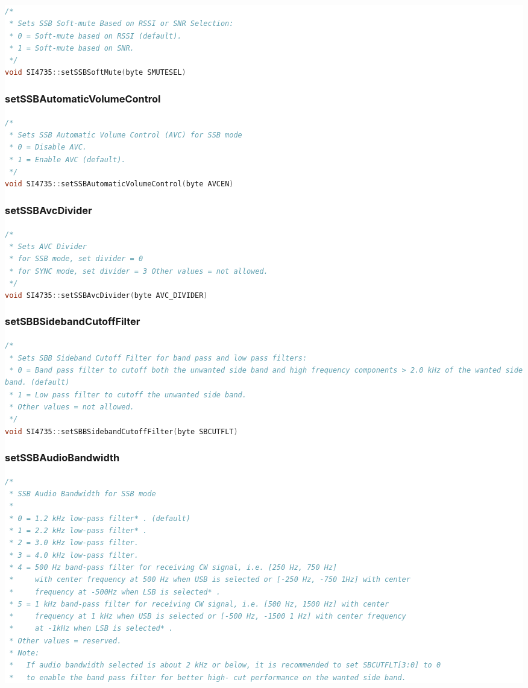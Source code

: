 ```cpp
/* 
 * Sets SSB Soft-mute Based on RSSI or SNR Selection:
 * 0 = Soft-mute based on RSSI (default).
 * 1 = Soft-mute based on SNR.
 */
void SI4735::setSSBSoftMute(byte SMUTESEL)
```

### setSSBAutomaticVolumeControl

```cpp
/*
 * Sets SSB Automatic Volume Control (AVC) for SSB mode
 * 0 = Disable AVC.
 * 1 = Enable AVC (default).
 */
void SI4735::setSSBAutomaticVolumeControl(byte AVCEN)
```

### setSSBAvcDivider

```cpp
/*
 * Sets AVC Divider
 * for SSB mode, set divider = 0
 * for SYNC mode, set divider = 3 Other values = not allowed.
 */
void SI4735::setSSBAvcDivider(byte AVC_DIVIDER)
```

### setSBBSidebandCutoffFilter

```cpp
/* 
 * Sets SBB Sideband Cutoff Filter for band pass and low pass filters:
 * 0 = Band pass filter to cutoff both the unwanted side band and high frequency components > 2.0 kHz of the wanted side band. (default)
 * 1 = Low pass filter to cutoff the unwanted side band. 
 * Other values = not allowed.
 */
void SI4735::setSBBSidebandCutoffFilter(byte SBCUTFLT)
```


### setSSBAudioBandwidth


```cpp
/*
 * SSB Audio Bandwidth for SSB mode
 * 
 * 0 = 1.2 kHz low-pass filter* . (default)
 * 1 = 2.2 kHz low-pass filter* .
 * 2 = 3.0 kHz low-pass filter.
 * 3 = 4.0 kHz low-pass filter.
 * 4 = 500 Hz band-pass filter for receiving CW signal, i.e. [250 Hz, 750 Hz]
 *     with center frequency at 500 Hz when USB is selected or [-250 Hz, -750 1Hz] with center 
 *     frequency at -500Hz when LSB is selected* .
 * 5 = 1 kHz band-pass filter for receiving CW signal, i.e. [500 Hz, 1500 Hz] with center 
 *     frequency at 1 kHz when USB is selected or [-500 Hz, -1500 1 Hz] with center frequency 
 *     at -1kHz when LSB is selected* .
 * Other values = reserved.
 * Note:
 *   If audio bandwidth selected is about 2 kHz or below, it is recommended to set SBCUTFLT[3:0] to 0 
 *   to enable the band pass filter for better high- cut performance on the wanted side band. 
```